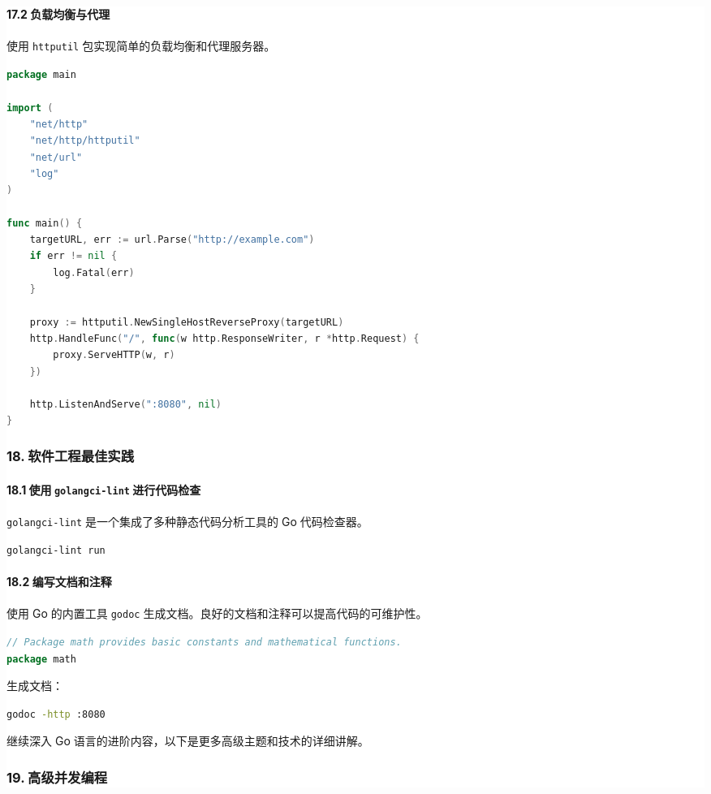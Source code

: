 #### 17.2 负载均衡与代理
使用 `httputil` 包实现简单的负载均衡和代理服务器。

```go
package main

import (
    "net/http"
    "net/http/httputil"
    "net/url"
    "log"
)

func main() {
    targetURL, err := url.Parse("http://example.com")
    if err != nil {
        log.Fatal(err)
    }

    proxy := httputil.NewSingleHostReverseProxy(targetURL)
    http.HandleFunc("/", func(w http.ResponseWriter, r *http.Request) {
        proxy.ServeHTTP(w, r)
    })

    http.ListenAndServe(":8080", nil)
}
```

### 18. 软件工程最佳实践

#### 18.1 使用 `golangci-lint` 进行代码检查
`golangci-lint` 是一个集成了多种静态代码分析工具的 Go 代码检查器。

```bash
golangci-lint run
```

#### 18.2 编写文档和注释
使用 Go 的内置工具 `godoc` 生成文档。良好的文档和注释可以提高代码的可维护性。

```go
// Package math provides basic constants and mathematical functions.
package math
```

生成文档：

```bash
godoc -http :8080
```

继续深入 Go 语言的进阶内容，以下是更多高级主题和技术的详细讲解。

### 19. 高级并发编程

